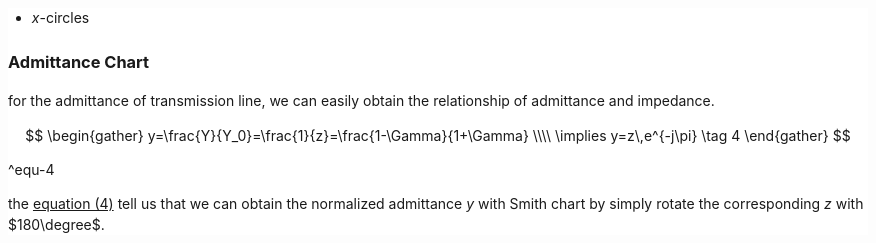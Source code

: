 - $x$-circles
<iframe src="https://www.desmos.com/calculator/wnjszznh1w?embed" width="500" height="500" style="padding: 70px" frameborder=0></iframe>

### Admittance Chart

for the admittance of transmission line, we can easily obtain the relationship of admittance and impedance.

$$
\begin{gather}
y=\frac{Y}{Y_0}=\frac{1}{z}=\frac{1-\Gamma}{1+\Gamma}
\\\\
\implies
y=z\,e^{-j\pi} \tag 4
\end{gather}
$$

^equ-4

the [$\text{equation (4)}$](#^equ-4) tell us that we can obtain the normalized admittance $y$ with Smith chart by simply rotate the corresponding $z$ with $180\degree$.

